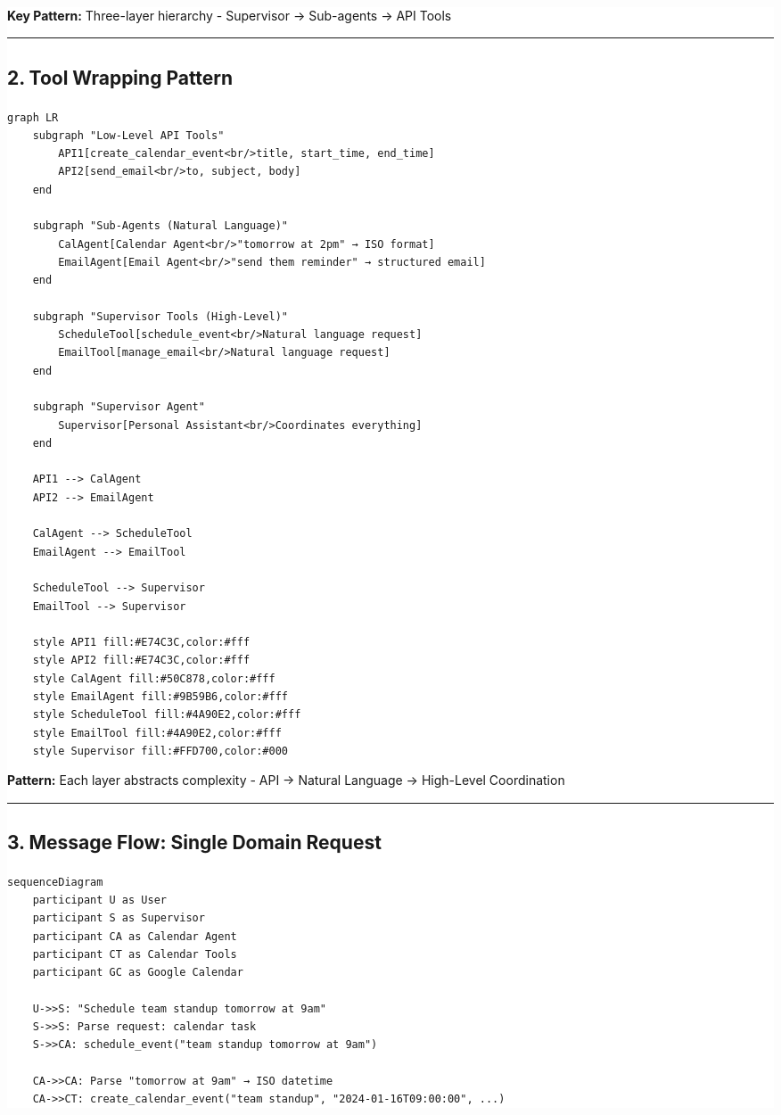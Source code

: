 **Key Pattern:** Three-layer hierarchy - Supervisor → Sub-agents → API Tools

---

## 2. Tool Wrapping Pattern

```mermaid
graph LR
    subgraph "Low-Level API Tools"
        API1[create_calendar_event<br/>title, start_time, end_time]
        API2[send_email<br/>to, subject, body]
    end
    
    subgraph "Sub-Agents (Natural Language)"
        CalAgent[Calendar Agent<br/>"tomorrow at 2pm" → ISO format]
        EmailAgent[Email Agent<br/>"send them reminder" → structured email]
    end
    
    subgraph "Supervisor Tools (High-Level)"
        ScheduleTool[schedule_event<br/>Natural language request]
        EmailTool[manage_email<br/>Natural language request]
    end
    
    subgraph "Supervisor Agent"
        Supervisor[Personal Assistant<br/>Coordinates everything]
    end
    
    API1 --> CalAgent
    API2 --> EmailAgent
    
    CalAgent --> ScheduleTool
    EmailAgent --> EmailTool
    
    ScheduleTool --> Supervisor
    EmailTool --> Supervisor
    
    style API1 fill:#E74C3C,color:#fff
    style API2 fill:#E74C3C,color:#fff
    style CalAgent fill:#50C878,color:#fff
    style EmailAgent fill:#9B59B6,color:#fff
    style ScheduleTool fill:#4A90E2,color:#fff
    style EmailTool fill:#4A90E2,color:#fff
    style Supervisor fill:#FFD700,color:#000
```

**Pattern:** Each layer abstracts complexity - API → Natural Language → High-Level Coordination

---

## 3. Message Flow: Single Domain Request

```mermaid
sequenceDiagram
    participant U as User
    participant S as Supervisor
    participant CA as Calendar Agent
    participant CT as Calendar Tools
    participant GC as Google Calendar
    
    U->>S: "Schedule team standup tomorrow at 9am"
    S->>S: Parse request: calendar task
    S->>CA: schedule_event("team standup tomorrow at 9am")
    
    CA->>CA: Parse "tomorrow at 9am" → ISO datetime
    CA->>CT: create_calendar_event("team standup", "2024-01-16T09:00:00", ...)
```